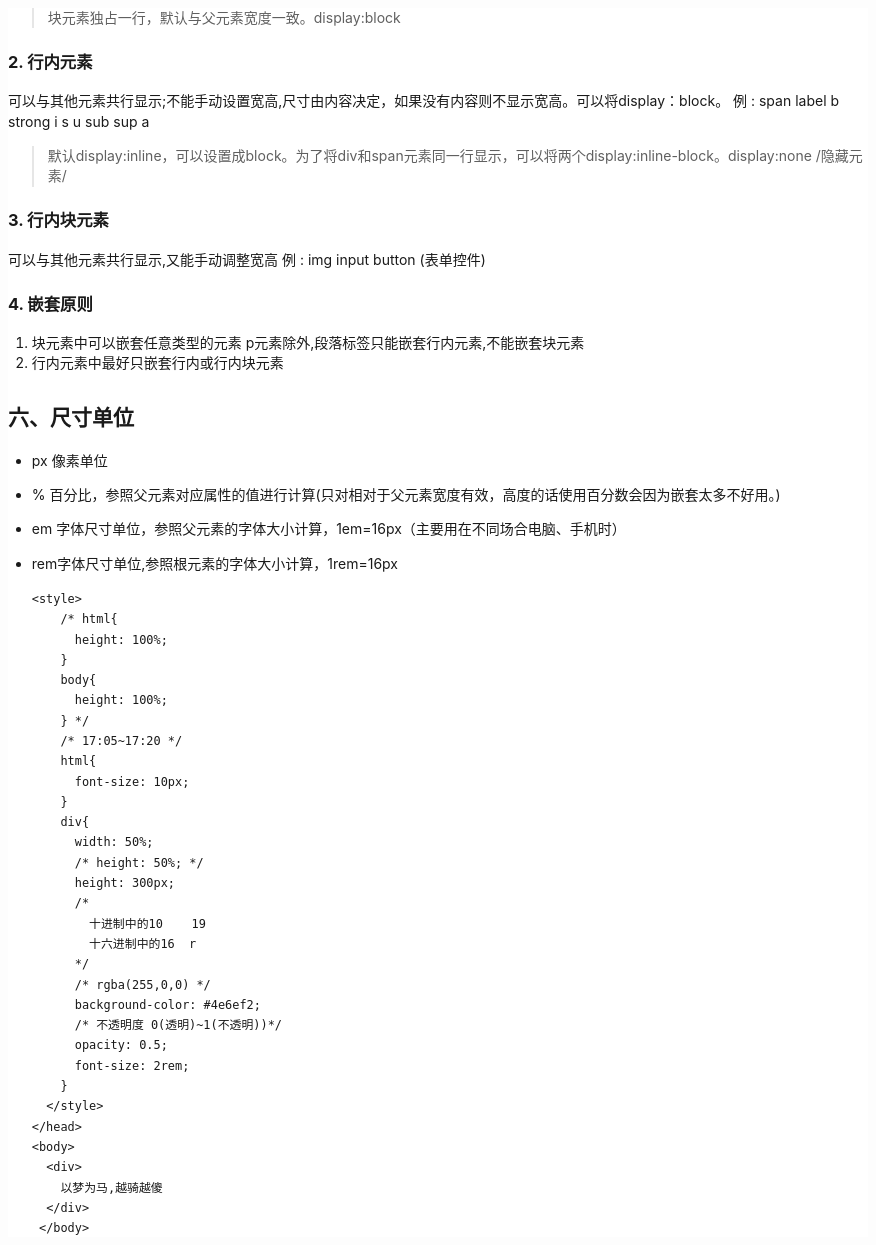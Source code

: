 > 块元素独占一行，默认与父元素宽度一致。display:block

### 2. 行内元素
可以与其他元素共行显示;不能手动设置宽高,尺寸由内容决定，如果没有内容则不显示宽高。可以将display：block。
例 : span label b strong i s u sub sup a

> 默认display:inline，可以设置成block。为了将div和span元素同一行显示，可以将两个display:inline-block。display:none /隐藏元素/

### 3. 行内块元素
可以与其他元素共行显示,又能手动调整宽高
例 : img input button (表单控件)

### 4. 嵌套原则
1. 块元素中可以嵌套任意类型的元素
    p元素除外,段落标签只能嵌套行内元素,不能嵌套块元素
2. 行内元素中最好只嵌套行内或行内块元素

## 六、尺寸单位
- px 像素单位

- % 百分比，参照父元素对应属性的值进行计算(只对相对于父元素宽度有效，高度的话使用百分数会因为嵌套太多不好用。)

- em 字体尺寸单位，参照父元素的字体大小计算，1em=16px（主要用在不同场合电脑、手机时）

- rem字体尺寸单位,参照根元素的字体大小计算，1rem=16px

  ```
  <style>
      /* html{
        height: 100%;
      }
      body{
        height: 100%;
      } */
      /* 17:05~17:20 */
      html{
        font-size: 10px;
      }
      div{
        width: 50%;     
        /* height: 50%; */
        height: 300px;
        /* 
          十进制中的10    19
          十六进制中的16  r
        */
        /* rgba(255,0,0) */
        background-color: #4e6ef2;
        /* 不透明度 0(透明)~1(不透明))*/
        opacity: 0.5;
        font-size: 2rem;
      }
    </style>
  </head>
  <body>
    <div>
      以梦为马,越骑越傻
    </div>
   </body>
  ```

